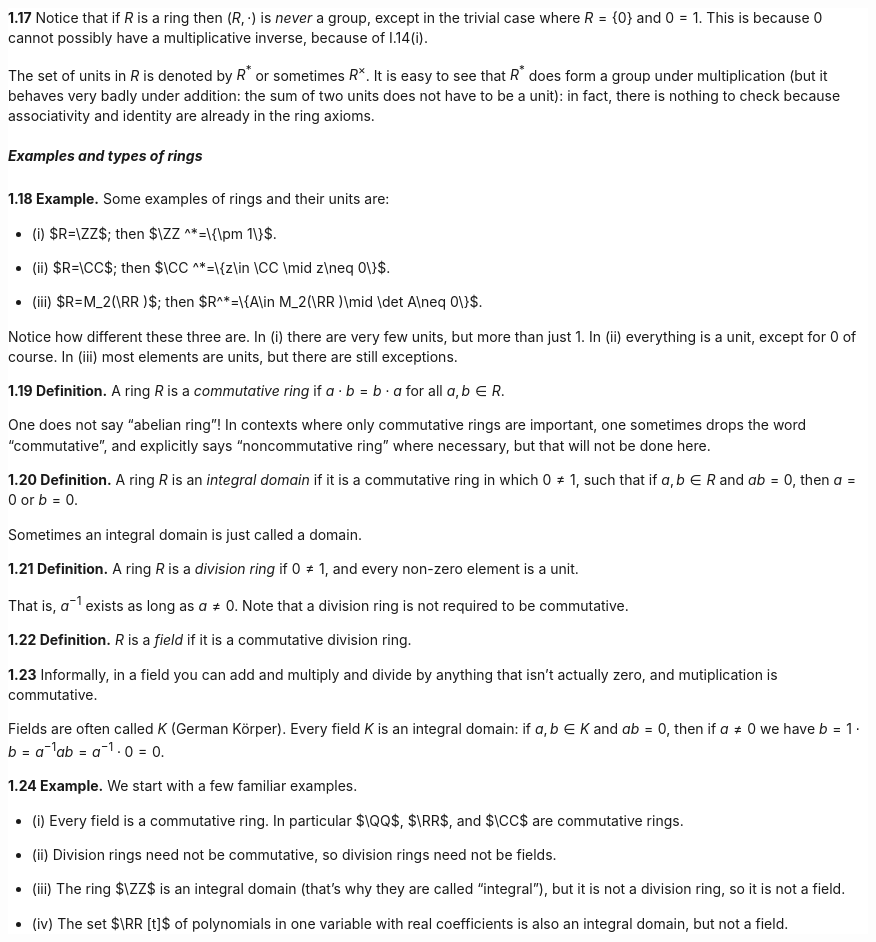 **1.17** Notice that if $R$ is a ring then $(R,\cdot )$ is _never_ a group, except in the trivial case where $R=\{0\}$ and $0=1$. This is because $0$ cannot possibly have a multiplicative inverse, because of I.14(i).

The set of units in $R$ is denoted by $R^*$ or sometimes $R^\times$. It is easy to see that $R^*$ does form a group under multiplication (but it behaves very badly under addition: the sum of two units does not have to be a unit): in fact, there is nothing to check because associativity and identity are already in the ring axioms.

##### Examples and types of rings

**1.18 Example.** Some examples of rings and their units are:

*   (i) $R=\ZZ$; then $\ZZ ^*=\{\pm 1\}$.
    
*   (ii) $R=\CC$; then $\CC ^*=\{z\in \CC \mid z\neq 0\}$.
    
*   (iii) $R=M_2(\RR )$; then $R^*=\{A\in M_2(\RR )\mid \det A\neq 0\}$.
    

Notice how different these three are. In (i) there are very few units, but more than just $1$. In (ii) everything is a unit, except for $0$ of course. In (iii) most elements are units, but there are still exceptions.

**1.19 Definition.** A ring $R$ is a _commutative ring_ if $a\cdot b=b\cdot a$ for all $a,\,b\in R$.

One does not say “abelian ring”! In contexts where only commutative rings are important, one sometimes drops the word “commutative”, and explicitly says “noncommutative ring” where necessary, but that will not be done here.

**1.20 Definition.** A ring $R$ is an _integral domain_ if it is a commutative ring in which $0\neq 1$, such that if $a,\,b\in R$ and $ab=0$, then $a=0$ or $b=0$.

Sometimes an integral domain is just called a domain.

**1.21 Definition.** A ring $R$ is a _division ring_ if $0\neq 1$, and every non-zero element is a unit.

That is, $a^{-1}$ exists as long as $a\neq 0$. Note that a division ring is not required to be commutative.

**1.22 Definition.** $R$ is a _field_ if it is a commutative division ring.

**1.23** Informally, in a field you can add and multiply and divide by anything that isn’t actually zero, and mutiplication is commutative.

Fields are often called $K$ (German Körper). Every field $K$ is an integral domain: if $a,\, b\in K$ and $ab=0$, then if $a\neq 0$ we have $b=1\cdot b = a^{-1}ab=a^{-1}\cdot 0=0$.

**1.24 Example.** We start with a few familiar examples.

*   (i) Every field is a commutative ring. In particular $\QQ$, $\RR$, and $\CC$ are commutative rings.
    
*   (ii) Division rings need not be commutative, so division rings need not be fields.
    
*   (iii) The ring $\ZZ$ is an integral domain (that’s why they are called “integral”), but it is not a division ring, so it is not a field.
    
*   (iv) The set $\RR [t]$ of polynomials in one variable with real coefficients is also an integral domain, but not a field.
    